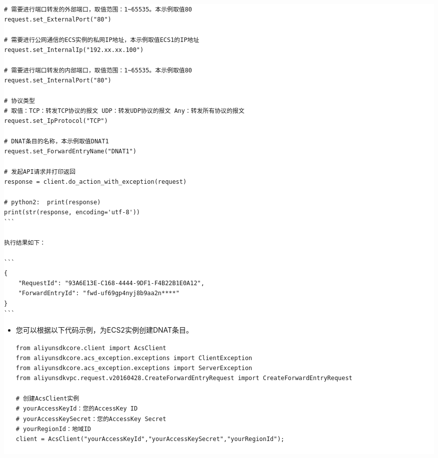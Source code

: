     # 需要进行端口转发的外部端口，取值范围：1~65535。本示例取值80
    request.set_ExternalPort("80")
    
    # 需要进行公网通信的ECS实例的私网IP地址，本示例取值ECS1的IP地址
    request.set_InternalIp("192.xx.xx.100")
    
    # 需要进行端口转发的内部端口，取值范围：1~65535。本示例取值80
    request.set_InternalPort("80")
    
    # 协议类型
    # 取值：TCP：转发TCP协议的报文 UDP：转发UDP协议的报文 Any：转发所有协议的报文
    request.set_IpProtocol("TCP")
    
    # DNAT条目的名称，本示例取值DNAT1
    request.set_ForwardEntryName("DNAT1")
    
    # 发起API请求并打印返回
    response = client.do_action_with_exception(request)
    
    # python2:  print(response)
    print(str(response, encoding='utf-8'))
    ```

    执行结果如下：

    ```
    {
        "RequestId": "93A6E13E-C168-4444-9DF1-F4B22B1E0A12",
        "ForwardEntryId": "fwd-uf69gp4nyj8b9aa2n****"
    }
    ```

-   您可以根据以下代码示例，为ECS2实例创建DNAT条目。

    ```
    from aliyunsdkcore.client import AcsClient
    from aliyunsdkcore.acs_exception.exceptions import ClientException
    from aliyunsdkcore.acs_exception.exceptions import ServerException
    from aliyunsdkvpc.request.v20160428.CreateForwardEntryRequest import CreateForwardEntryRequest
    
    # 创建AcsClient实例
    # yourAccessKeyId：您的AccessKey ID
    # yourAccessKeySecret：您的AccessKey Secret
    # yourRegionId：地域ID
    client = AcsClient("yourAccessKeyId","yourAccessKeySecret","yourRegionId");
    